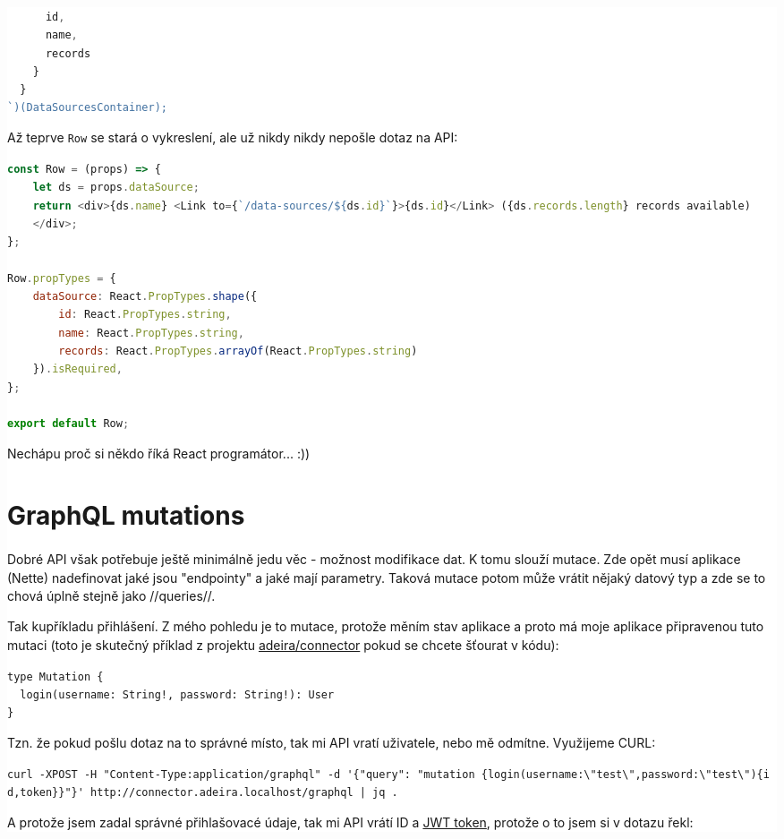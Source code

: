 ```js
      id,
      name,
      records
    }
  }
`)(DataSourcesContainer);
```

Až teprve `Row` se stará o vykreslení, ale už nikdy nikdy nepošle dotaz na API:

```js
const Row = (props) => {
	let ds = props.dataSource;
	return <div>{ds.name} <Link to={`/data-sources/${ds.id}`}>{ds.id}</Link> ({ds.records.length} records available)
	</div>;
};

Row.propTypes = {
	dataSource: React.PropTypes.shape({
		id: React.PropTypes.string,
		name: React.PropTypes.string,
		records: React.PropTypes.arrayOf(React.PropTypes.string)
	}).isRequired,
};

export default Row;
```

Nechápu proč si někdo říká React programátor... :))

GraphQL mutations
=================
Dobré API však potřebuje ještě minimálně jedu věc - možnost modifikace dat. K tomu slouží mutace. Zde opět musí aplikace (Nette) nadefinovat jaké jsou "endpointy" a jaké mají parametry. Taková mutace potom může vrátit nějaký datový typ a zde se to chová úplně stejně jako //queries//.

Tak kupříkladu přihlášení. Z mého pohledu je to mutace, protože měním stav aplikace a proto má moje aplikace připravenou tuto mutaci (toto je skutečný příklad z projektu [adeira/connector](https://github.com/adeira/connector) pokud se chcete šťourat v kódu):

```
type Mutation {
  login(username: String!, password: String!): User
}
```

Tzn. že pokud pošlu dotaz na to správné místo, tak mi API vratí uživatele, nebo mě odmítne. Využijeme CURL:

```
curl -XPOST -H "Content-Type:application/graphql" -d '{"query": "mutation {login(username:\"test\",password:\"test\"){id,token}}"}' http://connector.adeira.localhost/graphql | jq .
```

A protože jsem zadal správné přihlašovacé údaje, tak mi API vrátí ID a [JWT token](https://jwt.io/), protože o to jsem si v dotazu řekl:
